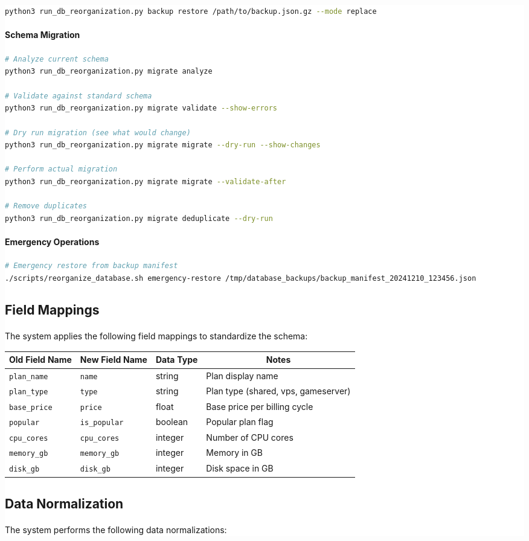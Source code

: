 ```bash
python3 run_db_reorganization.py backup restore /path/to/backup.json.gz --mode replace
```

#### Schema Migration

```bash
# Analyze current schema
python3 run_db_reorganization.py migrate analyze

# Validate against standard schema
python3 run_db_reorganization.py migrate validate --show-errors

# Dry run migration (see what would change)
python3 run_db_reorganization.py migrate migrate --dry-run --show-changes

# Perform actual migration
python3 run_db_reorganization.py migrate migrate --validate-after

# Remove duplicates
python3 run_db_reorganization.py migrate deduplicate --dry-run
```

#### Emergency Operations

```bash
# Emergency restore from backup manifest
./scripts/reorganize_database.sh emergency-restore /tmp/database_backups/backup_manifest_20241210_123456.json
```

## Field Mappings

The system applies the following field mappings to standardize the schema:

| Old Field Name | New Field Name | Data Type | Notes |
|----------------|----------------|-----------|-------|
| `plan_name` | `name` | string | Plan display name |
| `plan_type` | `type` | string | Plan type (shared, vps, gameserver) |
| `base_price` | `price` | float | Base price per billing cycle |
| `popular` | `is_popular` | boolean | Popular plan flag |
| `cpu_cores` | `cpu_cores` | integer | Number of CPU cores |
| `memory_gb` | `memory_gb` | integer | Memory in GB |
| `disk_gb` | `disk_gb` | integer | Disk space in GB |

## Data Normalization

The system performs the following data normalizations:
